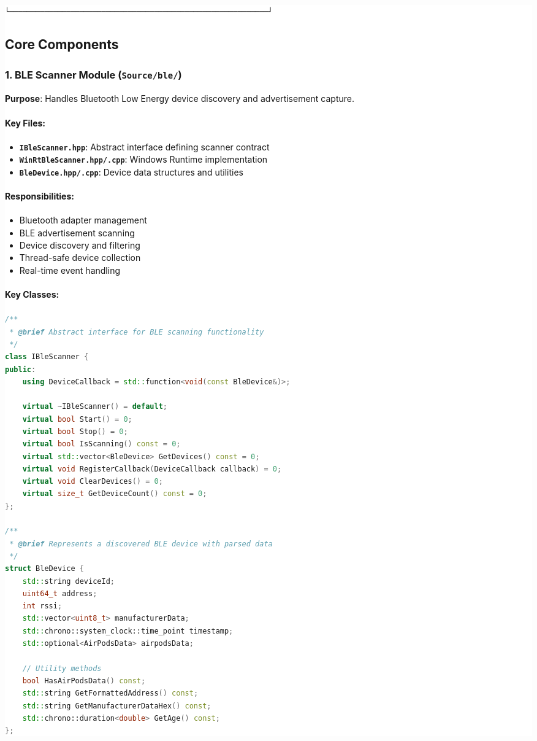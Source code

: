 ```
└───────────────────────────────────────────────────────────┘
```

## Core Components

### 1. BLE Scanner Module (`Source/ble/`)

**Purpose**: Handles Bluetooth Low Energy device discovery and advertisement capture.

#### Key Files:
- **`IBleScanner.hpp`**: Abstract interface defining scanner contract
- **`WinRtBleScanner.hpp/.cpp`**: Windows Runtime implementation  
- **`BleDevice.hpp/.cpp`**: Device data structures and utilities

#### Responsibilities:
- Bluetooth adapter management
- BLE advertisement scanning
- Device discovery and filtering
- Thread-safe device collection
- Real-time event handling

#### Key Classes:

```cpp
/**
 * @brief Abstract interface for BLE scanning functionality
 */
class IBleScanner {
public:
    using DeviceCallback = std::function<void(const BleDevice&)>;
    
    virtual ~IBleScanner() = default;
    virtual bool Start() = 0;
    virtual bool Stop() = 0;
    virtual bool IsScanning() const = 0;
    virtual std::vector<BleDevice> GetDevices() const = 0;
    virtual void RegisterCallback(DeviceCallback callback) = 0;
    virtual void ClearDevices() = 0;
    virtual size_t GetDeviceCount() const = 0;
};

/**
 * @brief Represents a discovered BLE device with parsed data
 */
struct BleDevice {
    std::string deviceId;
    uint64_t address;
    int rssi;
    std::vector<uint8_t> manufacturerData;
    std::chrono::system_clock::time_point timestamp;
    std::optional<AirPodsData> airpodsData;
    
    // Utility methods
    bool HasAirPodsData() const;
    std::string GetFormattedAddress() const;
    std::string GetManufacturerDataHex() const;
    std::chrono::duration<double> GetAge() const;
};
```
